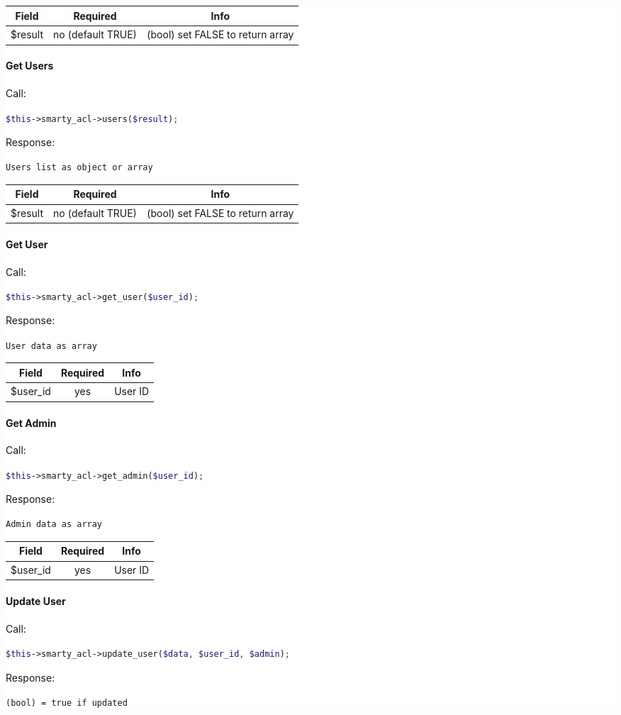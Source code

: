 | Field | Required | Info |
| :-----: | :--------: | :-------: |
| $result | no (default TRUE) | (bool) set FALSE to return array |

#### Get Users
Call:
```php
$this->smarty_acl->users($result);
```
Response:
```
Users list as object or array
```

| Field | Required | Info |
| :-----: | :--------: | :-------: |
| $result | no (default TRUE) | (bool) set FALSE to return array |

#### Get User
Call:
```php
$this->smarty_acl->get_user($user_id);
```
Response:
```
User data as array
```

| Field | Required | Info |
| :-----: | :--------: | :-------: |
| $user_id | yes | User ID |

#### Get Admin
Call:
```php
$this->smarty_acl->get_admin($user_id);
```
Response:
```
Admin data as array
```

| Field | Required | Info |
| :-----: | :--------: | :-------: |
| $user_id | yes | User ID |

#### Update User
Call:
```php
$this->smarty_acl->update_user($data, $user_id, $admin);
```
Response:
```
(bool) = true if updated
```
